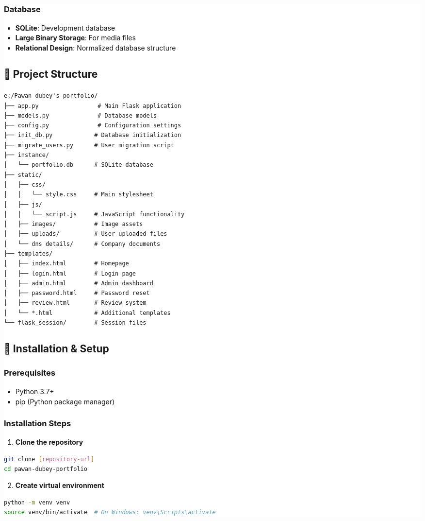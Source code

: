 ### Database
- **SQLite**: Development database
- **Large Binary Storage**: For media files
- **Relational Design**: Normalized database structure

## 📁 Project Structure

```
e:/Pawan dubey's portfolio/
├── app.py                 # Main Flask application
├── models.py              # Database models
├── config.py              # Configuration settings
├── init_db.py            # Database initialization
├── migrate_users.py      # User migration script
├── instance/
│   └── portfolio.db      # SQLite database
├── static/
│   ├── css/
│   │   └── style.css     # Main stylesheet
│   ├── js/
│   │   └── script.js     # JavaScript functionality
│   ├── images/           # Image assets
│   ├── uploads/          # User uploaded files
│   └── dns details/      # Company documents
├── templates/
│   ├── index.html        # Homepage
│   ├── login.html        # Login page
│   ├── admin.html        # Admin dashboard
│   ├── password.html     # Password reset
│   ├── review.html       # Review system
│   └── *.html            # Additional templates
└── flask_session/        # Session files
```

## 🚀 Installation & Setup

### Prerequisites
- Python 3.7+
- pip (Python package manager)

### Installation Steps

1. **Clone the repository**
```bash
git clone [repository-url]
cd pawan-dubey-portfolio
```

2. **Create virtual environment**
```bash
python -m venv venv
source venv/bin/activate  # On Windows: venv\Scripts\activate
```
